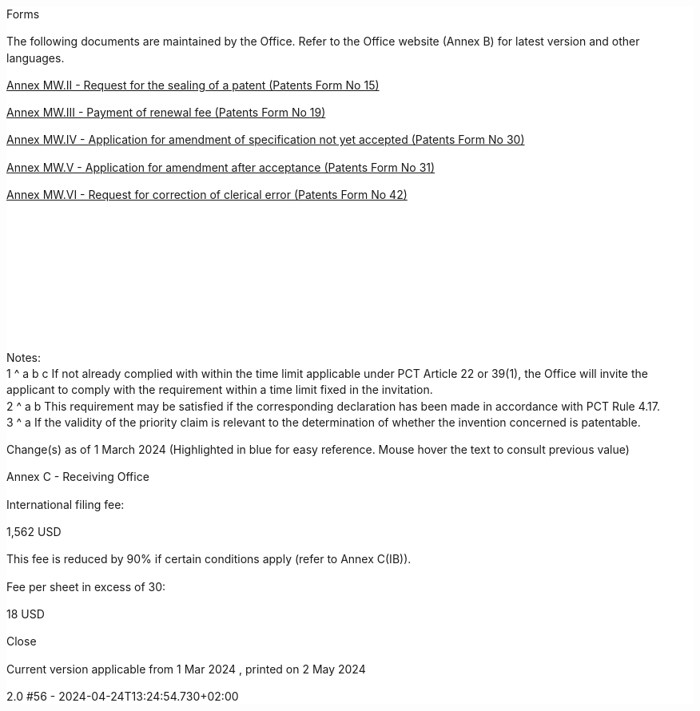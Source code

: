 Forms

The following documents are maintained by the Office. Refer to the Office
website (Annex B) for latest version and other languages.

[Annex MW.II - Request for the sealing of a patent (Patents Form No
15)](https://pctlegal.wipo.int/eGuide/forms/ax_II_mw.pdf)

[Annex MW.III - Payment of renewal fee (Patents Form No
19)](https://pctlegal.wipo.int/eGuide/forms/ax_III_mw.pdf)

[Annex MW.IV - Application for amendment of specification not yet accepted
(Patents Form No 30)](https://pctlegal.wipo.int/eGuide/forms/ax_IV_mw.pdf)

[Annex MW.V - Application for amendment after acceptance (Patents Form No
31)](https://pctlegal.wipo.int/eGuide/forms/ax_V_mw.pdf)

[Annex MW.VI - Request for correction of clerical error (Patents Form No
42)](https://pctlegal.wipo.int/eGuide/forms/ax_VI_mw.pdf)

![](/eGuide/javax.faces.resource/spacer/dot_clear.gif.xhtml?ln=primefaces&v=6.1)

Notes:  
1 ^ a b c If not already complied with within the time limit applicable under
PCT Article 22 or 39(1), the Office will invite the applicant to comply with
the requirement within a time limit fixed in the invitation.  
2 ^ a b This requirement may be satisfied if the corresponding declaration has
been made in accordance with PCT Rule 4.17.  
3 ^ a If the validity of the priority claim is relevant to the determination
of whether the invention concerned is patentable.  

Change(s) as of 1 March 2024 (Highlighted in blue for easy reference. Mouse
hover the text to consult previous value)

  
Annex C - Receiving Office

International filing fee:

1,562 USD

This fee is reduced by 90% if certain conditions apply (refer to Annex C(IB)).

  

Fee per sheet in excess of 30:

18 USD

  

Close

Current version applicable from 1 Mar 2024 , printed on 2 May 2024

2.0 #56 - 2024-04-24T13:24:54.730+02:00

